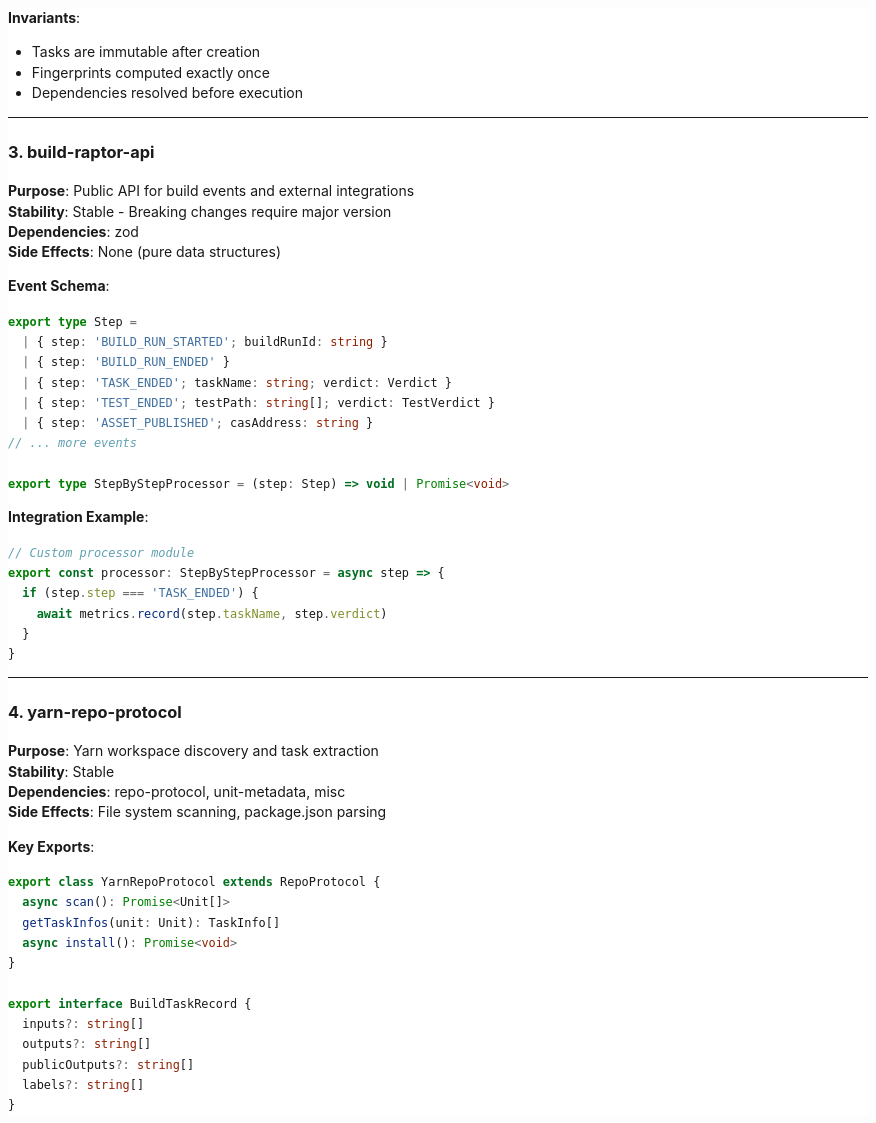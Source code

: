 **Invariants**:

- Tasks are immutable after creation
- Fingerprints computed exactly once
- Dependencies resolved before execution

---

### 3. build-raptor-api

**Purpose**: Public API for build events and external integrations  
**Stability**: Stable - Breaking changes require major version  
**Dependencies**: zod  
**Side Effects**: None (pure data structures)

**Event Schema**:

```typescript
export type Step =
  | { step: 'BUILD_RUN_STARTED'; buildRunId: string }
  | { step: 'BUILD_RUN_ENDED' }
  | { step: 'TASK_ENDED'; taskName: string; verdict: Verdict }
  | { step: 'TEST_ENDED'; testPath: string[]; verdict: TestVerdict }
  | { step: 'ASSET_PUBLISHED'; casAddress: string }
// ... more events

export type StepByStepProcessor = (step: Step) => void | Promise<void>
```

**Integration Example**:

```typescript
// Custom processor module
export const processor: StepByStepProcessor = async step => {
  if (step.step === 'TASK_ENDED') {
    await metrics.record(step.taskName, step.verdict)
  }
}
```

---

### 4. yarn-repo-protocol

**Purpose**: Yarn workspace discovery and task extraction  
**Stability**: Stable  
**Dependencies**: repo-protocol, unit-metadata, misc  
**Side Effects**: File system scanning, package.json parsing

**Key Exports**:

```typescript
export class YarnRepoProtocol extends RepoProtocol {
  async scan(): Promise<Unit[]>
  getTaskInfos(unit: Unit): TaskInfo[]
  async install(): Promise<void>
}

export interface BuildTaskRecord {
  inputs?: string[]
  outputs?: string[]
  publicOutputs?: string[]
  labels?: string[]
}
```
